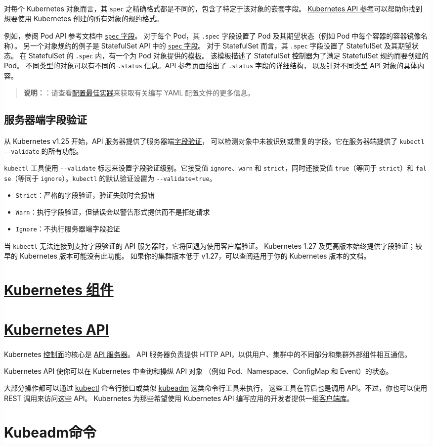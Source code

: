 对每个 Kubernetes 对象而言，其 `spec` 之精确格式都是不同的，包含了特定于该对象的嵌套字段。 [Kubernetes API 参考](https://kubernetes.io/zh-cn/docs/reference/kubernetes-api/)可以帮助你找到想要使用 Kubernetes 创建的所有对象的规约格式。

例如，参阅 Pod API 参考文档中 [`spec` 字段](https://kubernetes.io/zh-cn/docs/reference/kubernetes-api/workload-resources/pod-v1/#PodSpec)。 对于每个 Pod，其 `.spec` 字段设置了 Pod 及其期望状态（例如 Pod 中每个容器的容器镜像名称）。 另一个对象规约的例子是 StatefulSet API 中的 [`spec` 字段](https://kubernetes.io/zh-cn/docs/reference/kubernetes-api/workload-resources/stateful-set-v1/#StatefulSetSpec)。 对于 StatefulSet 而言，其 `.spec` 字段设置了 StatefulSet 及其期望状态。 在 StatefulSet 的 `.spec` 内，有一个为 Pod 对象提供的[模板](https://kubernetes.io/zh-cn/docs/concepts/workloads/pods/#pod-templates)。 该模板描述了 StatefulSet 控制器为了满足 StatefulSet 规约而要创建的 Pod。 不同类型的对象可以有不同的 `.status` 信息。API 参考页面给出了 `.status` 字段的详细结构， 以及针对不同类型 API 对象的具体内容。

> **说明：**：请查看[配置最佳实践](https://kubernetes.io/zh-cn/docs/concepts/configuration/overview/)来获取有关编写 YAML 配置文件的更多信息。

## 服务器端字段验证

从 Kubernetes v1.25 开始，API 服务器提供了服务器端[字段验证](https://kubernetes.io/zh-cn/docs/reference/using-api/api-concepts/#field-validation)， 可以检测对象中未被识别或重复的字段。它在服务器端提供了 `kubectl --validate` 的所有功能。

`kubectl` 工具使用 `--validate` 标志来设置字段验证级别。它接受值 `ignore`、`warn` 和 `strict`，同时还接受值 `true`（等同于 `strict`）和 `false`（等同于 `ignore`）。`kubectl` 的默认验证设置为 `--validate=true`。

- `Strict`：严格的字段验证，验证失败时会报错

- `Warn`：执行字段验证，但错误会以警告形式提供而不是拒绝请求

- `Ignore`：不执行服务器端字段验证

当 `kubectl` 无法连接到支持字段验证的 API 服务器时，它将回退为使用客户端验证。 Kubernetes 1.27 及更高版本始终提供字段验证；较早的 Kubernetes 版本可能没有此功能。 如果你的集群版本低于 v1.27，可以查阅适用于你的 Kubernetes 版本的文档。

# [Kubernetes 组件](https://kubernetes.io/zh-cn/docs/concepts/overview/components/)



# [Kubernetes API](https://kubernetes.io/zh-cn/docs/concepts/overview/kubernetes-api/)

Kubernetes [控制面](https://kubernetes.io/zh-cn/docs/reference/glossary/?all=true#term-control-plane)的核心是 [API 服务器](https://kubernetes.io/zh-cn/docs/concepts/overview/components/#kube-apiserver)。 API 服务器负责提供 HTTP API，以供用户、集群中的不同部分和集群外部组件相互通信。

Kubernetes API 使你可以在 Kubernetes 中查询和操纵 API 对象 （例如 Pod、Namespace、ConfigMap 和 Event）的状态。

大部分操作都可以通过 [kubectl](https://kubernetes.io/zh-cn/docs/reference/kubectl/) 命令行接口或类似 [kubeadm](https://kubernetes.io/zh-cn/docs/reference/setup-tools/kubeadm/) 这类命令行工具来执行， 这些工具在背后也是调用 API。不过，你也可以使用 REST 调用来访问这些 API。 Kubernetes 为那些希望使用 Kubernetes API 编写应用的开发者提供一组[客户端库](https://kubernetes.io/zh-cn/docs/reference/using-api/client-libraries/)。





# Kubeadm命令
